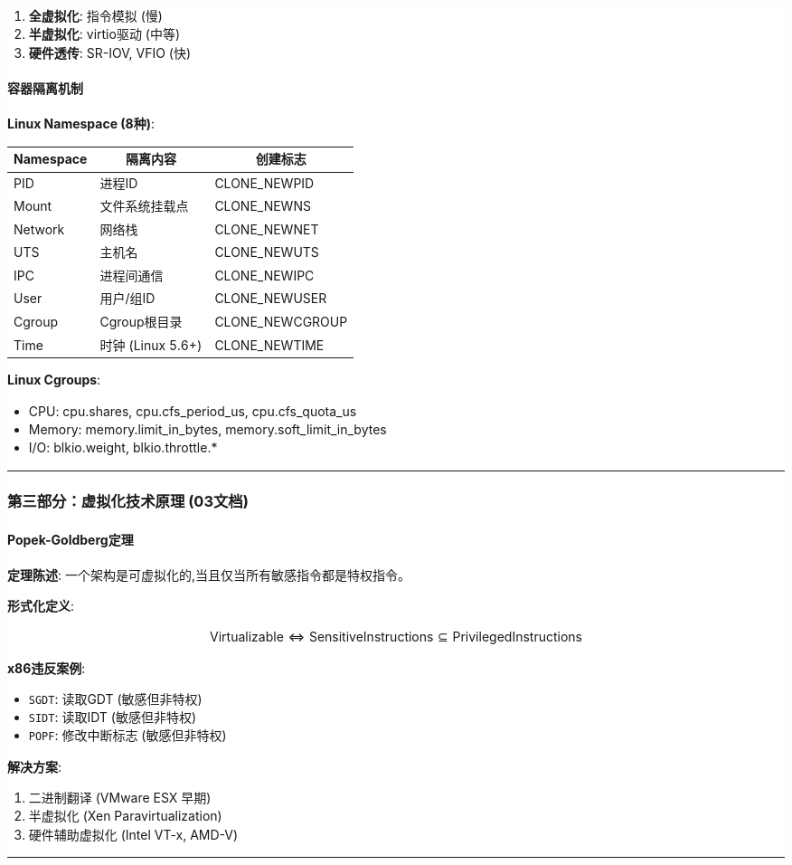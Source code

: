 1. **全虚拟化**: 指令模拟 (慢)
2. **半虚拟化**: virtio驱动 (中等)
3. **硬件透传**: SR-IOV, VFIO (快)

#### 容器隔离机制

**Linux Namespace (8种)**:

| Namespace | 隔离内容 | 创建标志 |
|-----------|---------|---------|
| PID | 进程ID | CLONE_NEWPID |
| Mount | 文件系统挂载点 | CLONE_NEWNS |
| Network | 网络栈 | CLONE_NEWNET |
| UTS | 主机名 | CLONE_NEWUTS |
| IPC | 进程间通信 | CLONE_NEWIPC |
| User | 用户/组ID | CLONE_NEWUSER |
| Cgroup | Cgroup根目录 | CLONE_NEWCGROUP |
| Time | 时钟 (Linux 5.6+) | CLONE_NEWTIME |

**Linux Cgroups**:

- CPU: cpu.shares, cpu.cfs_period_us, cpu.cfs_quota_us
- Memory: memory.limit_in_bytes, memory.soft_limit_in_bytes
- I/O: blkio.weight, blkio.throttle.*

---

### 第三部分：虚拟化技术原理 (03文档)

#### Popek-Goldberg定理

**定理陈述**: 一个架构是可虚拟化的,当且仅当所有敏感指令都是特权指令。

**形式化定义**:

$$\text{Virtualizable} \iff \text{SensitiveInstructions} \subseteq \text{PrivilegedInstructions}$$

**x86违反案例**:

- `SGDT`: 读取GDT (敏感但非特权)
- `SIDT`: 读取IDT (敏感但非特权)
- `POPF`: 修改中断标志 (敏感但非特权)

**解决方案**:

1. 二进制翻译 (VMware ESX 早期)
2. 半虚拟化 (Xen Paravirtualization)
3. 硬件辅助虚拟化 (Intel VT-x, AMD-V)

---

